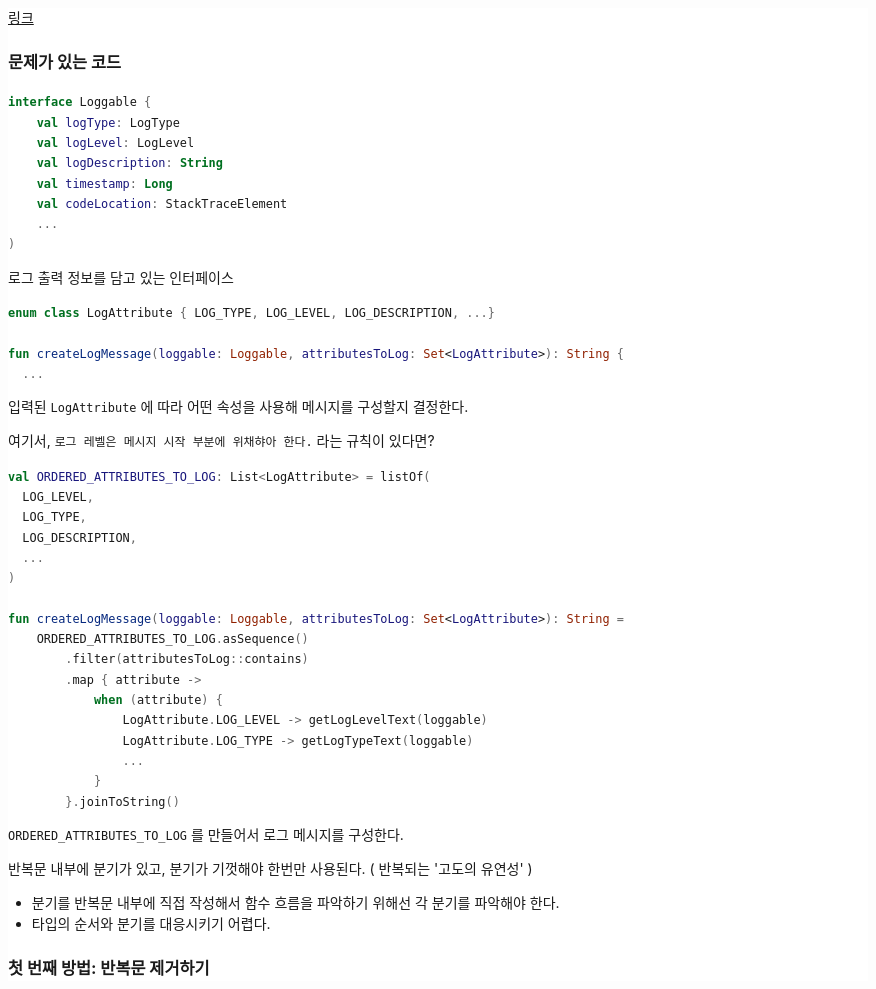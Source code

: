 [링크](https://techblog.lycorp.co.jp/ko/techniques-for-improving-code-quality-3)

### 문제가 있는 코드

```kotlin
interface Loggable {
    val logType: LogType
    val logLevel: LogLevel
    val logDescription: String
    val timestamp: Long
    val codeLocation: StackTraceElement
    ...
)
```

로그 출력 정보를 담고 있는 인터페이스

```kotlin
enum class LogAttribute { LOG_TYPE, LOG_LEVEL, LOG_DESCRIPTION, ...}

fun createLogMessage(loggable: Loggable, attributesToLog: Set<LogAttribute>): String {
  ...
```

입력된 `LogAttribute` 에 따라 어떤 속성을 사용해 메시지를 구성할지 결정한다.

여기서, `로그 레벨은 메시지 시작 부분에 위채햐아 한다.` 라는 규칙이 있다면?

```kotlin
val ORDERED_ATTRIBUTES_TO_LOG: List<LogAttribute> = listOf(
  LOG_LEVEL,
  LOG_TYPE,
  LOG_DESCRIPTION,
  ...
)

fun createLogMessage(loggable: Loggable, attributesToLog: Set<LogAttribute>): String =
    ORDERED_ATTRIBUTES_TO_LOG.asSequence()
        .filter(attributesToLog::contains)
        .map { attribute ->
            when (attribute) {
                LogAttribute.LOG_LEVEL -> getLogLevelText(loggable)
                LogAttribute.LOG_TYPE -> getLogTypeText(loggable)
                ...
            }
        }.joinToString()
```

`ORDERED_ATTRIBUTES_TO_LOG` 를 만들어서 로그 메시지를 구성한다.

반복문 내부에 분기가 있고, 분기가 기껏해야 한번만 사용된다. ( 반복되는 '고도의 유연성' )

- 분기를 반복문 내부에 직접 작성해서 함수 흐름을 파악하기 위해선 각 분기를 파악해야 한다.
- 타입의 순서와 분기를 대응시키기 어렵다.

### 첫 번째 방법: 반복문 제거하기
